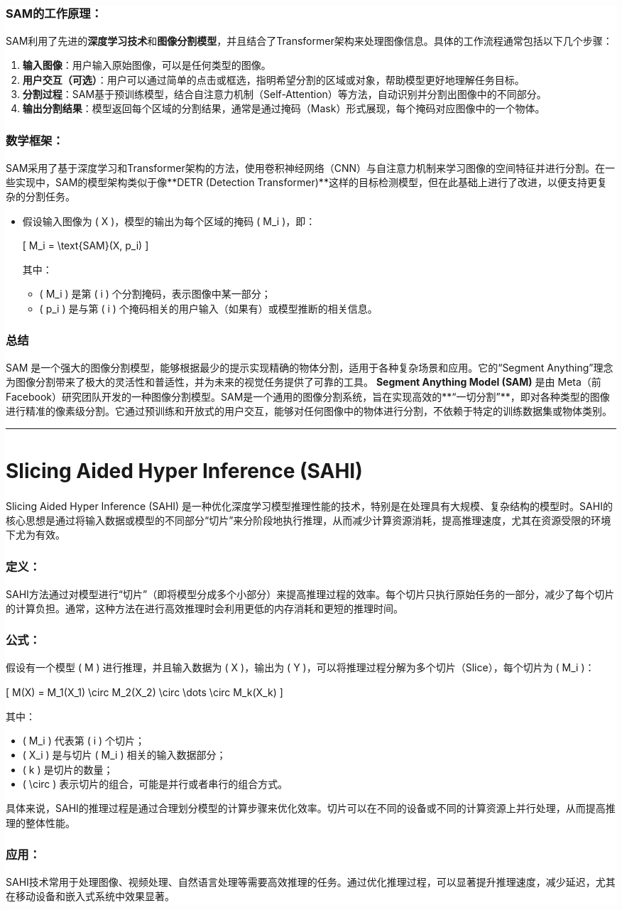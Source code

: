### SAM的工作原理：
SAM利用了先进的**深度学习技术**和**图像分割模型**，并且结合了Transformer架构来处理图像信息。具体的工作流程通常包括以下几个步骤：

1. **输入图像**：用户输入原始图像，可以是任何类型的图像。
2. **用户交互（可选）**：用户可以通过简单的点击或框选，指明希望分割的区域或对象，帮助模型更好地理解任务目标。
3. **分割过程**：SAM基于预训练模型，结合自注意力机制（Self-Attention）等方法，自动识别并分割出图像中的不同部分。
4. **输出分割结果**：模型返回每个区域的分割结果，通常是通过掩码（Mask）形式展现，每个掩码对应图像中的一个物体。

### 数学框架：
SAM采用了基于深度学习和Transformer架构的方法，使用卷积神经网络（CNN）与自注意力机制来学习图像的空间特征并进行分割。在一些实现中，SAM的模型架构类似于像**DETR (Detection Transformer)**这样的目标检测模型，但在此基础上进行了改进，以便支持更复杂的分割任务。

- 假设输入图像为 \( X \)，模型的输出为每个区域的掩码 \( M_i \)，即：

  \[
  M_i = \text{SAM}(X, p_i)
  \]

  其中：
  - \( M_i \) 是第 \( i \) 个分割掩码，表示图像中某一部分；
  - \( p_i \) 是与第 \( i \) 个掩码相关的用户输入（如果有）或模型推断的相关信息。


### 总结

SAM 是一个强大的图像分割模型，能够根据最少的提示实现精确的物体分割，适用于各种复杂场景和应用。它的“Segment Anything”理念为图像分割带来了极大的灵活性和普适性，并为未来的视觉任务提供了可靠的工具。
**Segment Anything Model (SAM)** 是由 Meta（前 Facebook）研究团队开发的一种图像分割模型。SAM是一个通用的图像分割系统，旨在实现高效的**“一切分割”**，即对各种类型的图像进行精准的像素级分割。它通过预训练和开放式的用户交互，能够对任何图像中的物体进行分割，不依赖于特定的训练数据集或物体类别。




---
# Slicing Aided Hyper Inference (SAHI)
Slicing Aided Hyper Inference (SAHI) 是一种优化深度学习模型推理性能的技术，特别是在处理具有大规模、复杂结构的模型时。SAHI的核心思想是通过将输入数据或模型的不同部分“切片”来分阶段地执行推理，从而减少计算资源消耗，提高推理速度，尤其在资源受限的环境下尤为有效。

### 定义：
SAHI方法通过对模型进行“切片”（即将模型分成多个小部分）来提高推理过程的效率。每个切片只执行原始任务的一部分，减少了每个切片的计算负担。通常，这种方法在进行高效推理时会利用更低的内存消耗和更短的推理时间。

### 公式：
假设有一个模型 \( M \) 进行推理，并且输入数据为 \( X \)，输出为 \( Y \)，可以将推理过程分解为多个切片（Slice），每个切片为 \( M_i \)：

\[
M(X) = M_1(X_1) \circ M_2(X_2) \circ \dots \circ M_k(X_k)
\]

其中：
- \( M_i \) 代表第 \( i \) 个切片；
- \( X_i \) 是与切片 \( M_i \) 相关的输入数据部分；
- \( k \) 是切片的数量；
- \( \circ \) 表示切片的组合，可能是并行或者串行的组合方式。

具体来说，SAHI的推理过程是通过合理划分模型的计算步骤来优化效率。切片可以在不同的设备或不同的计算资源上并行处理，从而提高推理的整体性能。

### 应用：
SAHI技术常用于处理图像、视频处理、自然语言处理等需要高效推理的任务。通过优化推理过程，可以显著提升推理速度，减少延迟，尤其在移动设备和嵌入式系统中效果显著。

